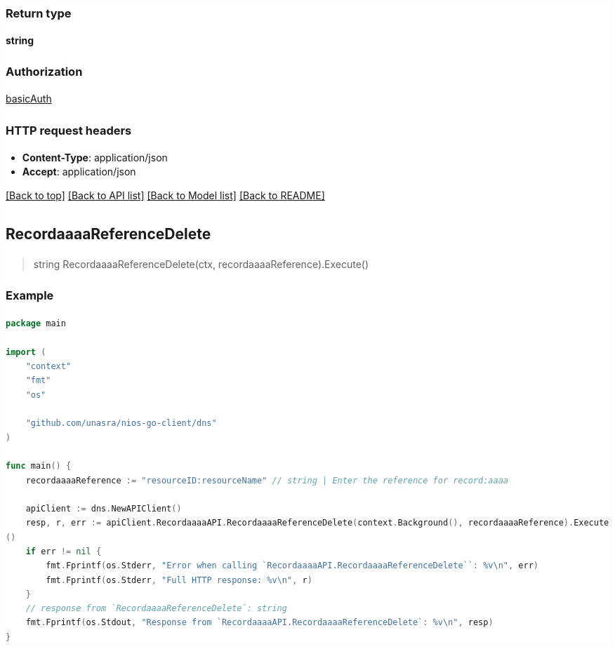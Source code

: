 ### Return type

**string**

### Authorization

[basicAuth](../README.md#basicAuth)

### HTTP request headers

- **Content-Type**: application/json
- **Accept**: application/json

[[Back to top]](#) [[Back to API list]](../README.md#documentation-for-api-endpoints)
[[Back to Model list]](../README.md#documentation-for-models)
[[Back to README]](../README.md)


## RecordaaaaReferenceDelete

> string RecordaaaaReferenceDelete(ctx, recordaaaaReference).Execute()





### Example

```go
package main

import (
	"context"
	"fmt"
	"os"

	"github.com/unasra/nios-go-client/dns"
)

func main() {
	recordaaaaReference := "resourceID:resourceName" // string | Enter the reference for record:aaaa

	apiClient := dns.NewAPIClient()
	resp, r, err := apiClient.RecordaaaaAPI.RecordaaaaReferenceDelete(context.Background(), recordaaaaReference).Execute()
	if err != nil {
		fmt.Fprintf(os.Stderr, "Error when calling `RecordaaaaAPI.RecordaaaaReferenceDelete``: %v\n", err)
		fmt.Fprintf(os.Stderr, "Full HTTP response: %v\n", r)
	}
	// response from `RecordaaaaReferenceDelete`: string
	fmt.Fprintf(os.Stdout, "Response from `RecordaaaaAPI.RecordaaaaReferenceDelete`: %v\n", resp)
}
```
